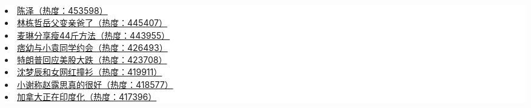 <li>
<a href="https://s.weibo.com/weibo?q=%23%E9%99%88%E6%B3%BD%23" target="weibo">
陈泽（热度：453598）
</a>
</li>

<li>
<a href="https://s.weibo.com/weibo?q=%23%E6%9E%97%E6%A0%8B%E5%93%B2%E5%B2%B3%E7%88%B6%E5%8F%98%E4%BA%B2%E7%88%B8%E4%BA%86%23" target="weibo">
林栋哲岳父变亲爸了（热度：445407）
</a>
</li>

<li>
<a href="https://s.weibo.com/weibo?q=%23%E9%BA%A6%E7%90%B3%E5%88%86%E4%BA%AB%E7%98%A644%E6%96%A4%E6%96%B9%E6%B3%95%23" target="weibo">
麦琳分享瘦44斤方法（热度：443955）
</a>
</li>

<li>
<a href="https://s.weibo.com/weibo?q=%23%E7%97%9E%E5%B9%BC%E4%B8%8E%E5%B0%8F%E8%A2%81%E5%90%8C%E5%AD%A6%E7%BA%A6%E4%BC%9A%23" target="weibo">
痞幼与小袁同学约会（热度：426493）
</a>
</li>

<li>
<a href="https://s.weibo.com/weibo?q=%23%E7%89%B9%E6%9C%97%E6%99%AE%E5%9B%9E%E5%BA%94%E7%BE%8E%E8%82%A1%E5%A4%A7%E8%B7%8C%23" target="weibo">
特朗普回应美股大跌（热度：423708）
</a>
</li>

<li>
<a href="https://s.weibo.com/weibo?q=%23%E6%B2%88%E6%A2%A6%E8%BE%B0%E5%92%8C%E5%A5%B3%E7%BD%91%E7%BA%A2%E6%92%9E%E8%A1%AB%23" target="weibo">
沈梦辰和女网红撞衫（热度：419911）
</a>
</li>

<li>
<a href="https://s.weibo.com/weibo?q=%23%E5%B0%8F%E8%B0%A2%E7%A7%B0%E8%B5%B5%E9%9C%B2%E6%80%9D%E7%9C%9F%E7%9A%84%E5%BE%88%E5%A5%BD%23" target="weibo">
小谢称赵露思真的很好（热度：418577）
</a>
</li>

<li>
<a href="https://s.weibo.com/weibo?q=%23%E5%8A%A0%E6%8B%BF%E5%A4%A7%E6%AD%A3%E5%9C%A8%E5%8D%B0%E5%BA%A6%E5%8C%96%23" target="weibo">
加拿大正在印度化（热度：417396）
</a>
</li>

